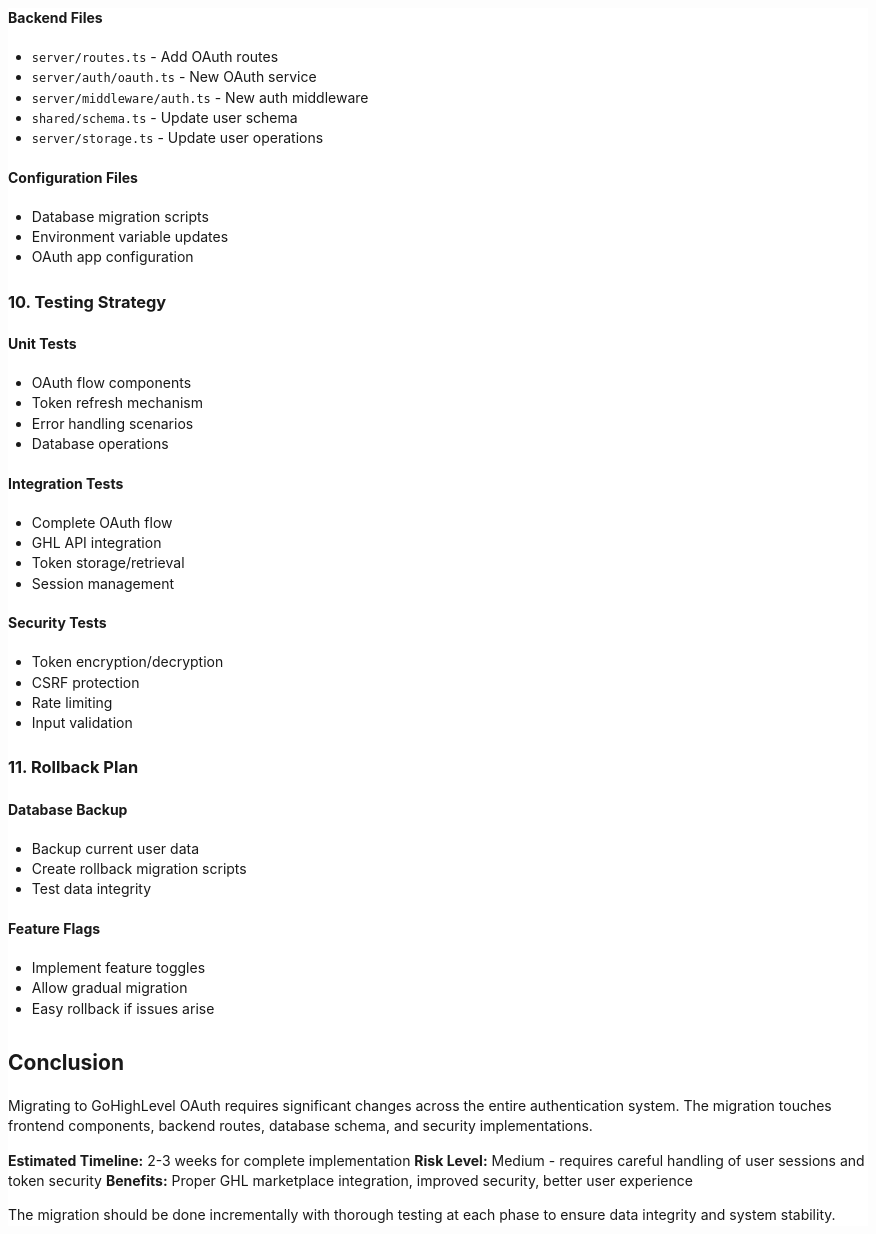 #### Backend Files
- `server/routes.ts` - Add OAuth routes
- `server/auth/oauth.ts` - New OAuth service
- `server/middleware/auth.ts` - New auth middleware
- `shared/schema.ts` - Update user schema
- `server/storage.ts` - Update user operations

#### Configuration Files
- Database migration scripts
- Environment variable updates
- OAuth app configuration

### 10. Testing Strategy

#### Unit Tests
- OAuth flow components
- Token refresh mechanism
- Error handling scenarios
- Database operations

#### Integration Tests
- Complete OAuth flow
- GHL API integration
- Token storage/retrieval
- Session management

#### Security Tests
- Token encryption/decryption
- CSRF protection
- Rate limiting
- Input validation

### 11. Rollback Plan

#### Database Backup
- Backup current user data
- Create rollback migration scripts
- Test data integrity

#### Feature Flags
- Implement feature toggles
- Allow gradual migration
- Easy rollback if issues arise

## Conclusion

Migrating to GoHighLevel OAuth requires significant changes across the entire authentication system. The migration touches frontend components, backend routes, database schema, and security implementations. 

**Estimated Timeline:** 2-3 weeks for complete implementation
**Risk Level:** Medium - requires careful handling of user sessions and token security
**Benefits:** Proper GHL marketplace integration, improved security, better user experience

The migration should be done incrementally with thorough testing at each phase to ensure data integrity and system stability.
